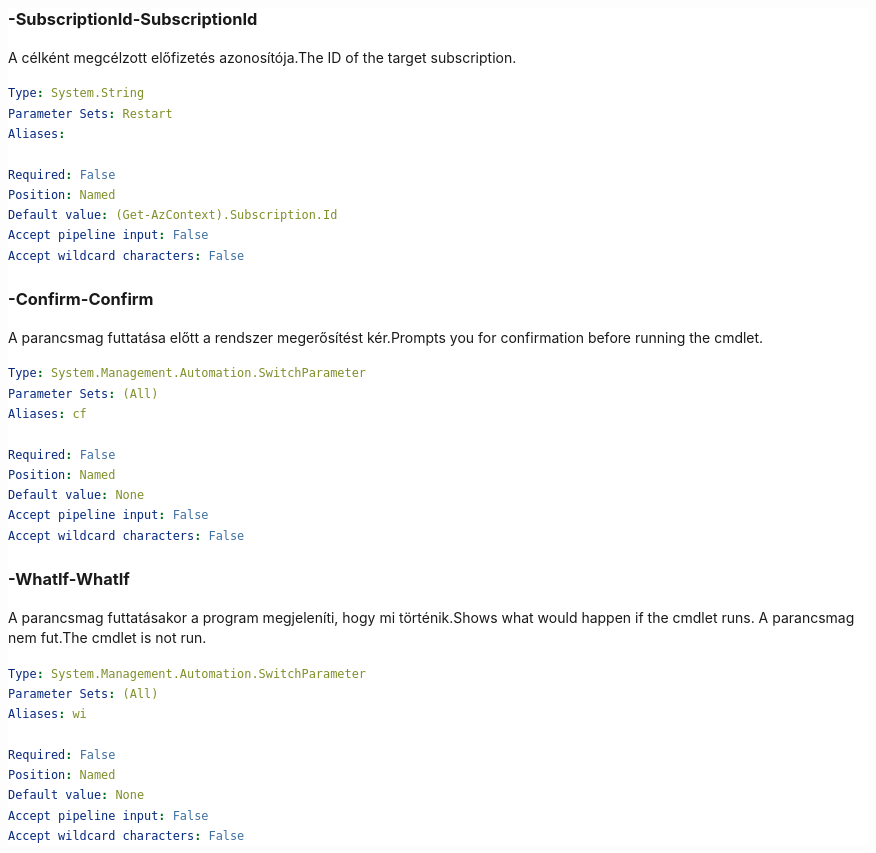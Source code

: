 ### <span data-ttu-id="f6e58-130">-SubscriptionId</span><span class="sxs-lookup"><span data-stu-id="f6e58-130">-SubscriptionId</span></span>
<span data-ttu-id="f6e58-131">A célként megcélzott előfizetés azonosítója.</span><span class="sxs-lookup"><span data-stu-id="f6e58-131">The ID of the target subscription.</span></span>

```yaml
Type: System.String
Parameter Sets: Restart
Aliases:

Required: False
Position: Named
Default value: (Get-AzContext).Subscription.Id
Accept pipeline input: False
Accept wildcard characters: False
```

### <span data-ttu-id="f6e58-132">-Confirm</span><span class="sxs-lookup"><span data-stu-id="f6e58-132">-Confirm</span></span>
<span data-ttu-id="f6e58-133">A parancsmag futtatása előtt a rendszer megerősítést kér.</span><span class="sxs-lookup"><span data-stu-id="f6e58-133">Prompts you for confirmation before running the cmdlet.</span></span>

```yaml
Type: System.Management.Automation.SwitchParameter
Parameter Sets: (All)
Aliases: cf

Required: False
Position: Named
Default value: None
Accept pipeline input: False
Accept wildcard characters: False
```

### <span data-ttu-id="f6e58-134">-WhatIf</span><span class="sxs-lookup"><span data-stu-id="f6e58-134">-WhatIf</span></span>
<span data-ttu-id="f6e58-135">A parancsmag futtatásakor a program megjeleníti, hogy mi történik.</span><span class="sxs-lookup"><span data-stu-id="f6e58-135">Shows what would happen if the cmdlet runs.</span></span>
<span data-ttu-id="f6e58-136">A parancsmag nem fut.</span><span class="sxs-lookup"><span data-stu-id="f6e58-136">The cmdlet is not run.</span></span>

```yaml
Type: System.Management.Automation.SwitchParameter
Parameter Sets: (All)
Aliases: wi

Required: False
Position: Named
Default value: None
Accept pipeline input: False
Accept wildcard characters: False
```
